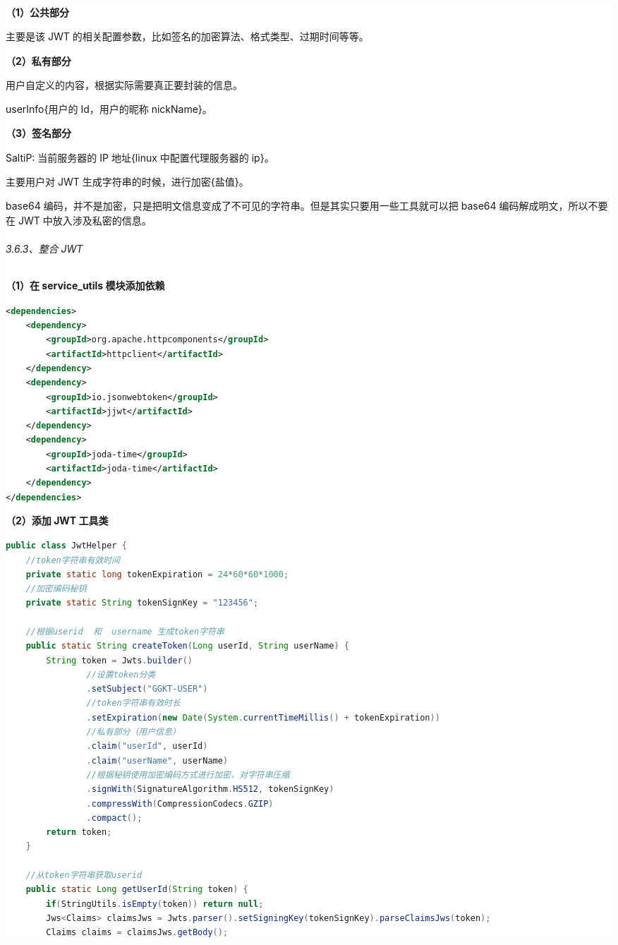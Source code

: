 **（1）公共部分**

主要是该 JWT 的相关配置参数，比如签名的加密算法、格式类型、过期时间等等。

**（2）私有部分**

用户自定义的内容，根据实际需要真正要封装的信息。

userInfo{用户的 Id，用户的昵称 nickName}。

**（3）签名部分**

SaltiP: 当前服务器的 IP 地址{linux 中配置代理服务器的 ip}。

主要用户对 JWT 生成字符串的时候，进行加密{盐值}。

base64 编码，并不是加密，只是把明文信息变成了不可见的字符串。但是其实只要用一些工具就可以把 base64 编码解成明文，所以不要在 JWT 中放入涉及私密的信息。

###### 3.6.3、整合 JWT

**（1）在 service_utils 模块添加依赖**

```xml
<dependencies>
    <dependency>
        <groupId>org.apache.httpcomponents</groupId>
        <artifactId>httpclient</artifactId>
    </dependency>
    <dependency>
        <groupId>io.jsonwebtoken</groupId>
        <artifactId>jjwt</artifactId>
    </dependency>
    <dependency>
        <groupId>joda-time</groupId>
        <artifactId>joda-time</artifactId>
    </dependency>
</dependencies>
```

**（2）添加 JWT 工具类**

```java
public class JwtHelper {
    //token字符串有效时间
    private static long tokenExpiration = 24*60*60*1000;
    //加密编码秘钥
    private static String tokenSignKey = "123456";

    //根据userid  和  username 生成token字符串
    public static String createToken(Long userId, String userName) {
        String token = Jwts.builder()
                //设置token分类
                .setSubject("GGKT-USER")
                //token字符串有效时长
                .setExpiration(new Date(System.currentTimeMillis() + tokenExpiration))
                //私有部分（用户信息）
                .claim("userId", userId)
                .claim("userName", userName)
                //根据秘钥使用加密编码方式进行加密，对字符串压缩
                .signWith(SignatureAlgorithm.HS512, tokenSignKey)
                .compressWith(CompressionCodecs.GZIP)
                .compact();
        return token;
    }

    //从token字符串获取userid
    public static Long getUserId(String token) {
        if(StringUtils.isEmpty(token)) return null;
        Jws<Claims> claimsJws = Jwts.parser().setSigningKey(tokenSignKey).parseClaimsJws(token);
        Claims claims = claimsJws.getBody();
```